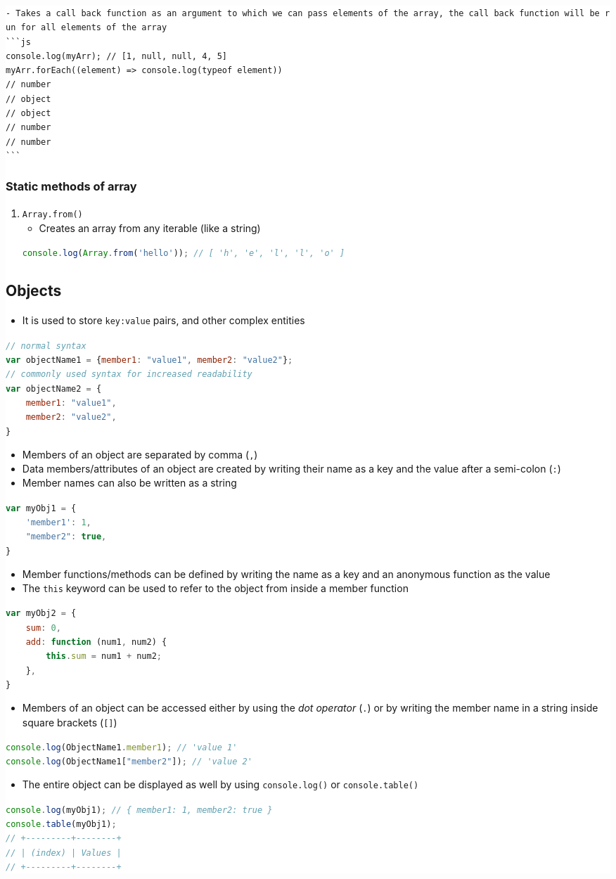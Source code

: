     - Takes a call back function as an argument to which we can pass elements of the array, the call back function will be run for all elements of the array
    ```js
    console.log(myArr); // [1, null, null, 4, 5]
    myArr.forEach((element) => console.log(typeof element))
    // number
    // object
    // object
    // number
    // number
    ```

### Static methods of array
1. `Array.from()`
    - Creates an array from any iterable (like a string)
    ```js
    console.log(Array.from('hello')); // [ 'h', 'e', 'l', 'l', 'o' ]
    ```

## Objects
- It is used to store `key:value` pairs, and other complex entities
```js
// normal syntax
var objectName1 = {member1: "value1", member2: "value2"};
// commonly used syntax for increased readability
var objectName2 = {
    member1: "value1",
    member2: "value2",
}
```
- Members of an object are separated by comma (`,`)
- Data members/attributes of an object are created by writing their name as a key and the value after a semi-colon (`:`)
- Member names can also be written as a string
```js
var myObj1 = {
    'member1': 1,
    "member2": true,
}
```
- Member functions/methods can be defined by writing the name as a key and an anonymous function as the value
- The `this` keyword can be used to refer to the object from inside a member function
```js
var myObj2 = {
    sum: 0,
    add: function (num1, num2) {
        this.sum = num1 + num2;
    },
}
```
- Members of an object can be accessed either by using the _dot operator_ (`.`) or by writing the member name in a string inside square brackets (`[]`)
```js
console.log(ObjectName1.member1); // 'value 1'
console.log(ObjectName1["member2"]); // 'value 2'
```
- The entire object can be displayed as well by using `console.log()` or `console.table()`
```js
console.log(myObj1); // { member1: 1, member2: true }
console.table(myObj1);
// +---------+--------+
// | (index) | Values |
// +---------+--------+
```